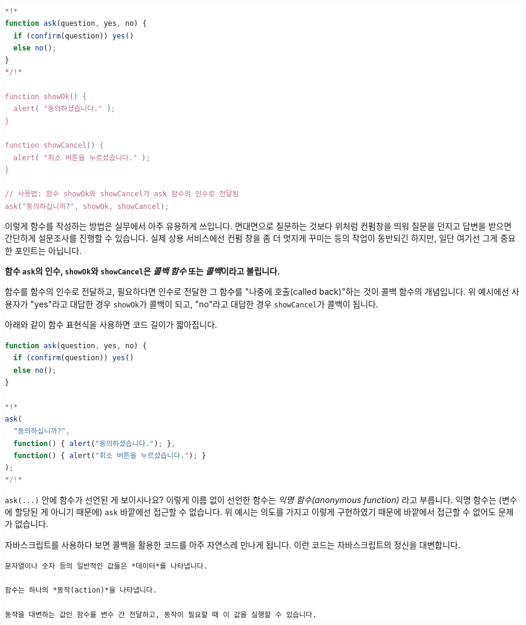 ```js run
*!*
function ask(question, yes, no) {
  if (confirm(question)) yes()
  else no();
}
*/!*

function showOk() {
  alert( "동의하셨습니다." );
}

function showCancel() {
  alert( "취소 버튼을 누르셨습니다." );
}

// 사용법: 함수 showOk와 showCancel가 ask 함수의 인수로 전달됨
ask("동의하십니까?", showOk, showCancel);
```

이렇게 함수를 작성하는 방법은 실무에서 아주 유용하게 쓰입니다. 면대면으로 질문하는 것보다 위처럼 컨펌창을 띄워 질문을 던지고 답변을 받으면 간단하게 설문조사를 진행할 수 있습니다. 실제 상용 서비스에선 컨펌 창을 좀 더 멋지게 꾸미는 등의 작업이 동반되긴 하지만, 일단 여기선 그게 중요한 포인트는 아닙니다.

**함수 `ask`의 인수, `showOk`와 `showCancel`은 *콜백 함수* 또는 *콜백*이라고 불립니다.**

함수를 함수의 인수로 전달하고, 필요하다면 인수로 전달한 그 함수를 "나중에 호출(called back)"하는 것이 콜백 함수의 개념입니다. 위 예시에선 사용자가 "yes"라고 대답한 경우 `showOk`가 콜백이 되고, "no"라고 대답한 경우 `showCancel`가 콜백이 됩니다.

아래와 같이 함수 표현식을 사용하면 코드 길이가 짧아집니다.

```js run no-beautify
function ask(question, yes, no) {
  if (confirm(question)) yes()
  else no();
}

*!*
ask(
  "동의하십니까?",
  function() { alert("동의하셨습니다."); },
  function() { alert("취소 버튼을 누르셨습니다."); }
);
*/!*
```

`ask(...)` 안에 함수가 선언된 게 보이시나요? 이렇게 이름 없이 선언한 함수는 *익명 함수(anonymous function)* 라고 부릅니다. 익명 함수는 (변수에 할당된 게 아니기 때문에) `ask` 바깥에선 접근할 수 없습니다. 위 예시는 의도를 가지고 이렇게 구현하였기 때문에 바깥에서 접근할 수 없어도 문제가 없습니다.

자바스크립트를 사용하다 보면 콜백을 활용한 코드를 아주 자연스레 만나게 됩니다. 이런 코드는 자바스크립트의 정신을 대변합니다.

```smart header="함수는 \"동작\"을 나타내는 값입니다."
문자열이나 숫자 등의 일반적인 값들은 *데이터*를 나타냅니다.

함수는 하나의 *동작(action)*을 나타냅니다.

동작을 대변하는 값인 함수를 변수 간 전달하고, 동작이 필요할 때 이 값을 실행할 수 있습니다.
```
